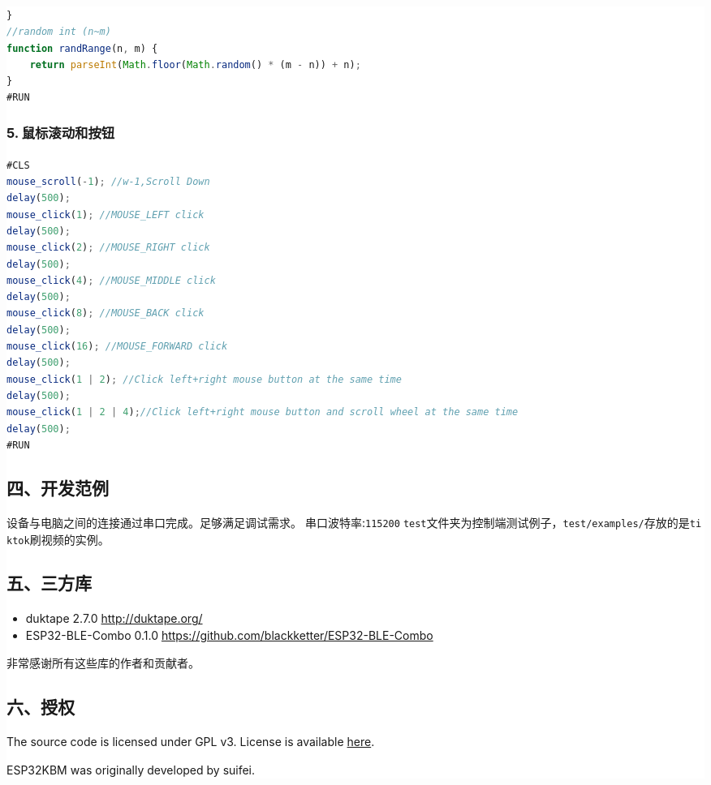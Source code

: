 ```js
}
//random int (n~m)
function randRange(n, m) {
    return parseInt(Math.floor(Math.random() * (m - n)) + n);
}
#RUN
```

### 5. 鼠标滚动和按钮

```js
#CLS
mouse_scroll(-1); //w-1,Scroll Down
delay(500);
mouse_click(1); //MOUSE_LEFT click
delay(500);
mouse_click(2); //MOUSE_RIGHT click
delay(500);
mouse_click(4); //MOUSE_MIDDLE click
delay(500);
mouse_click(8); //MOUSE_BACK click
delay(500);
mouse_click(16); //MOUSE_FORWARD click
delay(500);
mouse_click(1 | 2); //Click left+right mouse button at the same time
delay(500);
mouse_click(1 | 2 | 4);//Click left+right mouse button and scroll wheel at the same time
delay(500);
#RUN
```

## 四、开发范例

设备与电脑之间的连接通过串口完成。足够满足调试需求。
串口波特率:`115200`
`test`文件夹为控制端测试例子，`test/examples/`存放的是`tiktok`刷视频的实例。

## 五、三方库

- duktape 2.7.0 http://duktape.org/
- ESP32-BLE-Combo 0.1.0 https://github.com/blackketter/ESP32-BLE-Combo

非常感谢所有这些库的作者和贡献者。

## 六、授权

The source code is licensed under GPL v3. License is available [here](/LICENSE).

ESP32KBM was originally developed by suifei.
